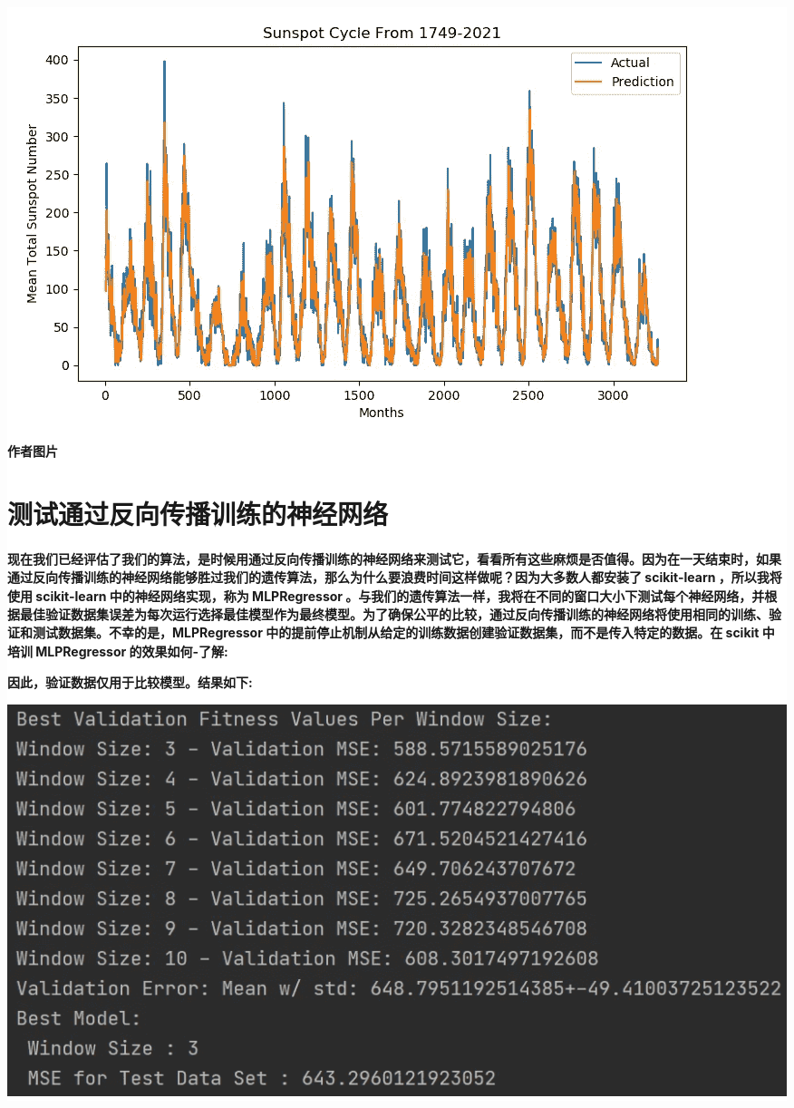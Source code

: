 **![](img/2224eac35fb1a8c9c67b0bb808ec6757.png)**

**作者图片**

# **测试通过反向传播训练的神经网络**

**现在我们已经评估了我们的算法，是时候用通过反向传播训练的神经网络来测试它，看看所有这些麻烦是否值得。因为在一天结束时，如果通过反向传播训练的神经网络能够胜过我们的遗传算法，那么为什么要浪费时间这样做呢？因为大多数人都安装了 **scikit-learn** ，所以我将使用 scikit-learn 中的神经网络实现，称为 **MLPRegressor** 。与我们的遗传算法一样，我将在不同的窗口大小下测试每个神经网络，并根据最佳验证数据集误差为每次运行选择最佳模型作为最终模型。为了确保公平的比较，通过反向传播训练的神经网络将使用相同的训练、验证和测试数据集。不幸的是，MLPRegressor 中的提前停止机制从给定的训练数据创建验证数据集，而不是传入特定的数据。在 scikit 中培训 MLPRegressor 的效果如何-了解:**

**因此，验证数据仅用于比较模型。结果如下:**

**![](img/8005d6df307e57eebe13c60c4994c1f8.png)**
